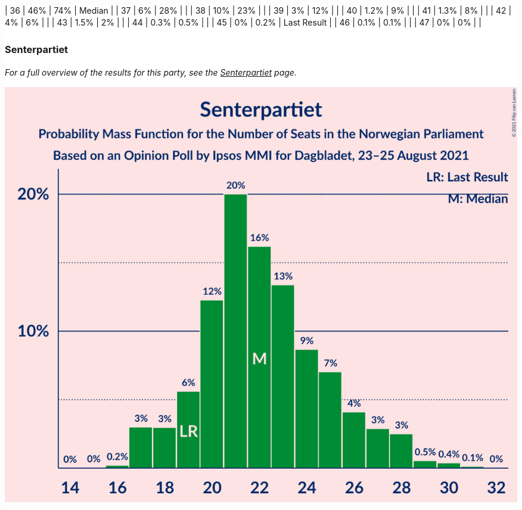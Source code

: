 | 36 | 46% | 74% | Median |
| 37 | 6% | 28% |  |
| 38 | 10% | 23% |  |
| 39 | 3% | 12% |  |
| 40 | 1.2% | 9% |  |
| 41 | 1.3% | 8% |  |
| 42 | 4% | 6% |  |
| 43 | 1.5% | 2% |  |
| 44 | 0.3% | 0.5% |  |
| 45 | 0% | 0.2% | Last Result |
| 46 | 0.1% | 0.1% |  |
| 47 | 0% | 0% |  |

### Senterpartiet

*For a full overview of the results for this party, see the [Senterpartiet](party-senterpartiet.html) page.*

![Graph with seats probability mass function not yet produced](2021-08-25-IpsosMMI-seats-pmf-senterpartiet.png "Seats Probability Mass Function")
